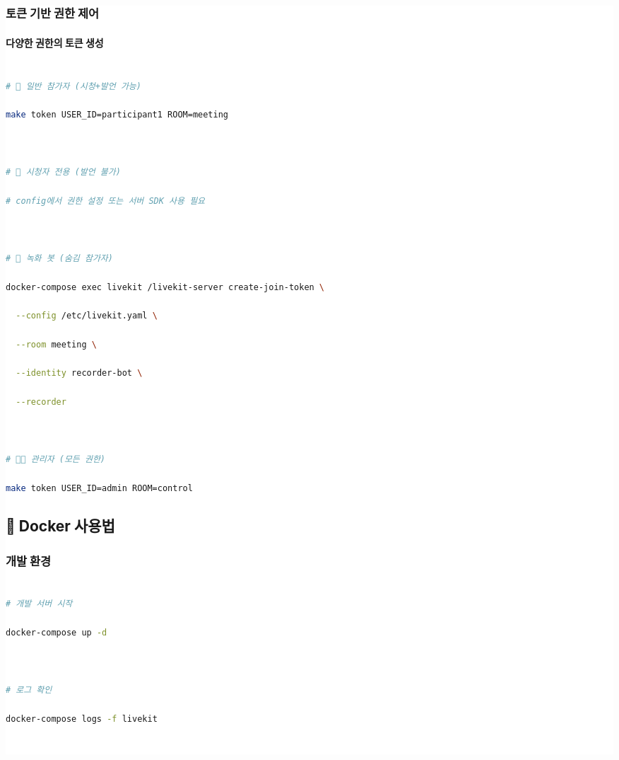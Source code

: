 ```bash

```

  

### 토큰 기반 권한 제어

  

#### 다양한 권한의 토큰 생성

```bash

# 👥 일반 참가자 (시청+발언 가능)

make token USER_ID=participant1 ROOM=meeting

  

# 👀 시청자 전용 (발언 불가)

# config에서 권한 설정 또는 서버 SDK 사용 필요

  

# 🎥 녹화 봇 (숨김 참가자)

docker-compose exec livekit /livekit-server create-join-token \

  --config /etc/livekit.yaml \

  --room meeting \

  --identity recorder-bot \

  --recorder

  

# 👨‍💼 관리자 (모든 권한)  

make token USER_ID=admin ROOM=control

```

  

## 🐳 Docker 사용법

  

### 개발 환경

```bash

# 개발 서버 시작

docker-compose up -d

  

# 로그 확인

docker-compose logs -f livekit

  

```